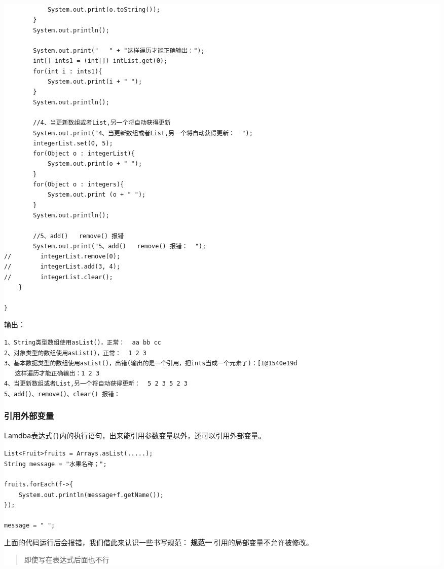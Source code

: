 ```
            System.out.print(o.toString());
        }
        System.out.println();
 
        System.out.print("   " + "这样遍历才能正确输出：");
        int[] ints1 = (int[]) intList.get(0);
        for(int i : ints1){
            System.out.print(i + " ");
        }
        System.out.println();
 
        //4、当更新数组或者List,另一个将自动获得更新
        System.out.print("4、当更新数组或者List,另一个将自动获得更新：  ");
        integerList.set(0, 5);
        for(Object o : integerList){
            System.out.print(o + " ");
        }
        for(Object o : integers){
            System.out.print (o + " ");
        }
        System.out.println();
 
        //5、add()   remove() 报错
        System.out.print("5、add()   remove() 报错：  ");
//        integerList.remove(0);
//        integerList.add(3, 4);
//        integerList.clear(); 
    }
 
}
```
输出：
```
1、String类型数组使用asList()，正常：  aa bb cc 
2、对象类型的数组使用asList()，正常：  1 2 3 
3、基本数据类型的数组使用asList()，出错(输出的是一个引用，把ints当成一个元素了)：[I@1540e19d
   这样遍历才能正确输出：1 2 3 
4、当更新数组或者List,另一个将自动获得更新：  5 2 3 5 2 3 
5、add()、remove()、clear() 报错： 
```
### 引用外部变量

Lamdba表达式`{}`内的执行语句，出来能引用参数变量以外，还可以引用外部变量。
```
List<Fruit>fruits = Arrays.asList(.....);
String message = "水果名称；";

fruits.forEach(f->{
    System.out.println(message+f.getName());
});

message = " ";
```
上面的代码运行后会报错，我们借此来认识一些书写规范：
**规范一**
引用的局部变量不允许被修改。
>即使写在表达式后面也不行
